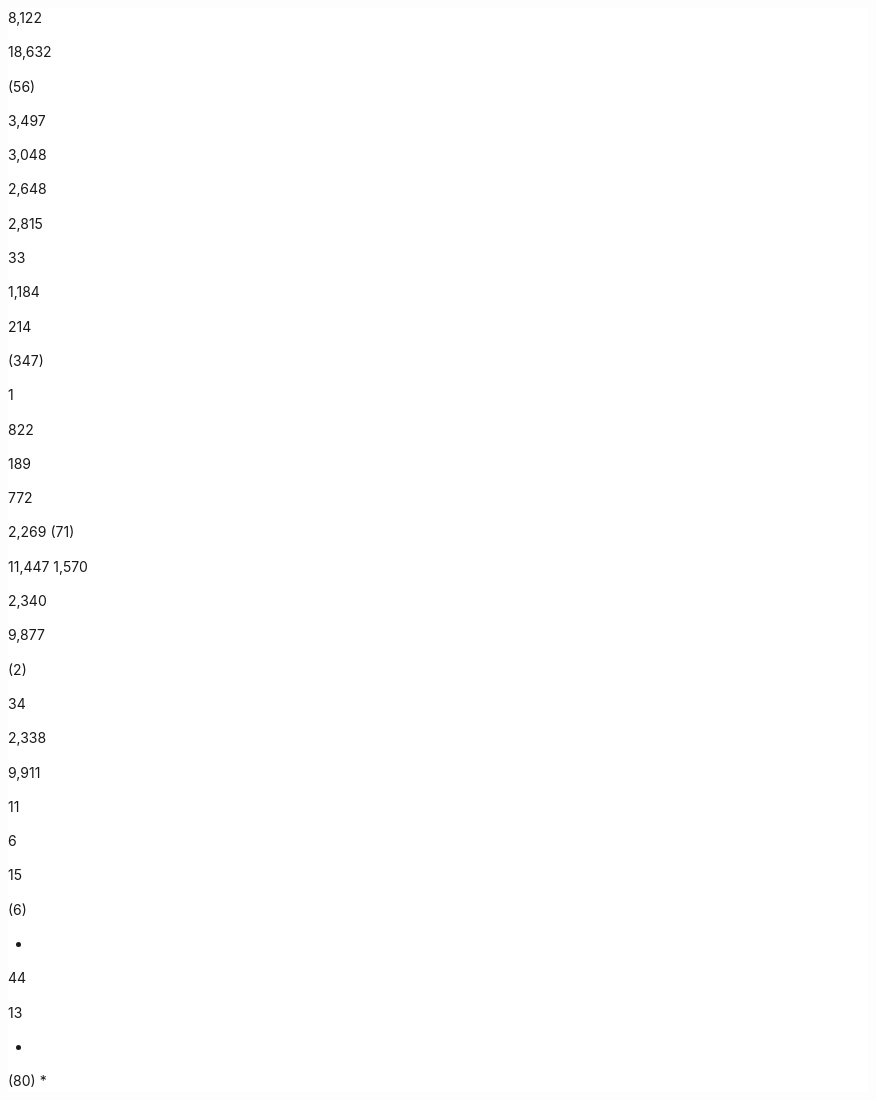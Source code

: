 8,122

  18,632

(56)

  3,497

  3,048

  2,648

  2,815

33

  1,184

214

(347)

1

822

189

772

  2,269
(71)

  11,447
  1,570

  2,340

  9,877

(2)

34

  2,338

  9,911

11

6

15

(6)

*

44

13

*

(80)
*
